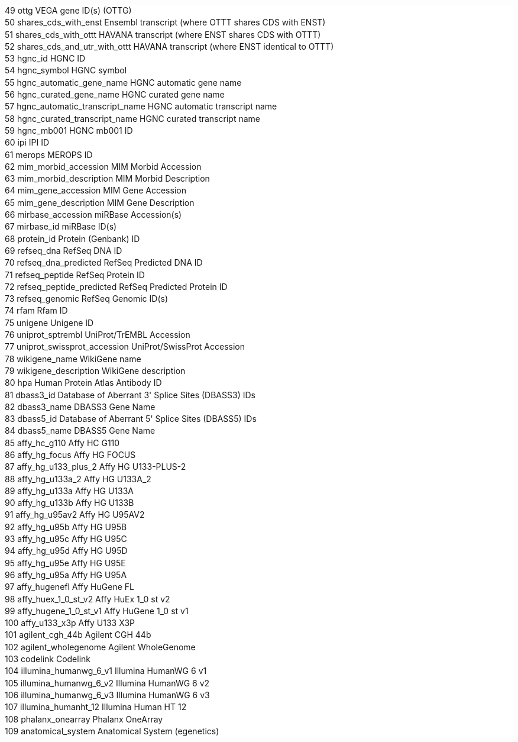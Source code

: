 49 ottg VEGA gene ID(s) (OTTG)  
50 shares\_cds\_with\_enst Ensembl transcript (where OTTT shares CDS
with ENST)  
51 shares\_cds\_with\_ottt HAVANA transcript (where ENST shares CDS with
OTTT)  
52 shares\_cds\_and\_utr\_with\_ottt HAVANA transcript (where ENST
identical to OTTT)  
53 hgnc\_id HGNC ID  
54 hgnc\_symbol HGNC symbol  
55 hgnc\_automatic\_gene\_name HGNC automatic gene name  
56 hgnc\_curated\_gene\_name HGNC curated gene name  
57 hgnc\_automatic\_transcript\_name HGNC automatic transcript name  
58 hgnc\_curated\_transcript\_name HGNC curated transcript name  
59 hgnc\_mb001 HGNC mb001 ID  
60 ipi IPI ID  
61 merops MEROPS ID  
62 mim\_morbid\_accession MIM Morbid Accession  
63 mim\_morbid\_description MIM Morbid Description  
64 mim\_gene\_accession MIM Gene Accession  
65 mim\_gene\_description MIM Gene Description  
66 mirbase\_accession miRBase Accession(s)  
67 mirbase\_id miRBase ID(s)  
68 protein\_id Protein (Genbank) ID  
69 refseq\_dna RefSeq DNA ID  
70 refseq\_dna\_predicted RefSeq Predicted DNA ID  
71 refseq\_peptide RefSeq Protein ID  
72 refseq\_peptide\_predicted RefSeq Predicted Protein ID  
73 refseq\_genomic RefSeq Genomic ID(s)  
74 rfam Rfam ID  
75 unigene Unigene ID  
76 uniprot\_sptrembl UniProt/TrEMBL Accession  
77 uniprot\_swissprot\_accession UniProt/SwissProt Accession  
78 wikigene\_name WikiGene name  
79 wikigene\_description WikiGene description  
80 hpa Human Protein Atlas Antibody ID  
81 dbass3\_id Database of Aberrant 3' Splice Sites (DBASS3) IDs  
82 dbass3\_name DBASS3 Gene Name  
83 dbass5\_id Database of Aberrant 5' Splice Sites (DBASS5) IDs  
84 dbass5\_name DBASS5 Gene Name  
85 affy\_hc\_g110 Affy HC G110  
86 affy\_hg\_focus Affy HG FOCUS  
87 affy\_hg\_u133\_plus\_2 Affy HG U133-PLUS-2  
88 affy\_hg\_u133a\_2 Affy HG U133A\_2  
89 affy\_hg\_u133a Affy HG U133A  
90 affy\_hg\_u133b Affy HG U133B  
91 affy\_hg\_u95av2 Affy HG U95AV2  
92 affy\_hg\_u95b Affy HG U95B  
93 affy\_hg\_u95c Affy HG U95C  
94 affy\_hg\_u95d Affy HG U95D  
95 affy\_hg\_u95e Affy HG U95E  
96 affy\_hg\_u95a Affy HG U95A  
97 affy\_hugenefl Affy HuGene FL  
98 affy\_huex\_1\_0\_st\_v2 Affy HuEx 1\_0 st v2  
99 affy\_hugene\_1\_0\_st\_v1 Affy HuGene 1\_0 st v1  
100 affy\_u133\_x3p Affy U133 X3P  
101 agilent\_cgh\_44b Agilent CGH 44b  
102 agilent\_wholegenome Agilent WholeGenome  
103 codelink Codelink  
104 illumina\_humanwg\_6\_v1 Illumina HumanWG 6 v1  
105 illumina\_humanwg\_6\_v2 Illumina HumanWG 6 v2  
106 illumina\_humanwg\_6\_v3 Illumina HumanWG 6 v3  
107 illumina\_humanht\_12 Illumina Human HT 12  
108 phalanx\_onearray Phalanx OneArray  
109 anatomical\_system Anatomical System (egenetics)  